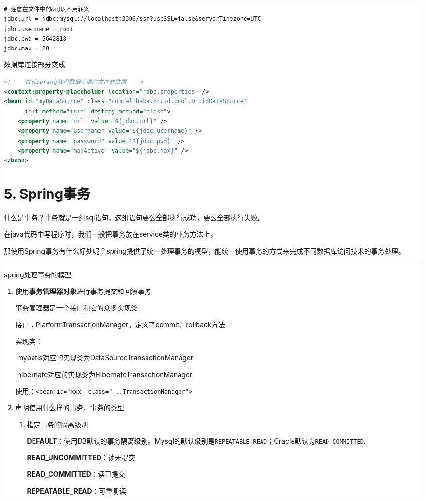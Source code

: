 ```properties
# 注意在文件中的&可以不用转义
jdbc.url = jdbc:mysql://localhost:3306/ssm?useSSL=false&serverTimezone=UTC
jdbc.username = root
jdbc.pwd = 5642818
jdbc.max = 20
```

数据库连接部分变成

```xml
<!--  告诉spring我们数据库信息文件的位置  -->
<context:property-placeholder location="jdbc.properties" />
<bean id="myDataSource" class="com.alibaba.druid.pool.DruidDataSource"
      init-method="init" destroy-method="close">
    <property name="url" value="${jdbc.url}" />
    <property name="username" value="${jdbc.username}" />
    <property name="password" value="${jdbc.pwd}" />
    <property name="maxActive" value="${jdbc.max}" />
</bean>
```

# 5. Spring事务

什么是事务？事务就是一组sql语句，这组语句要么全部执行成功，要么全部执行失败。

在java代码中写程序时，我们一般把事务放在service类的业务方法上。

那使用Spring事务有什么好处呢？spring提供了统一处理事务的模型，能统一使用事务的方式来完成不同数据库访问技术的事务处理。

***

spring处理事务的模型

1. 使用**事务管理器对象**进行事务提交和回滚事务
   
   事务管理器是一个接口和它的众多实现类
   
   接口：PlatformTransactionManager，定义了commit、rollback方法
   
   实现类：
   
   ​    mybatis对应的实现类为DataSourceTransactionManager
   
   ​    hibernate对应的实现类为HibernateTransactionManager
   
   使用：`<bean id="xxx" class="...TransactionManager">` 

2. 声明使用什么样的事务、事务的类型
   
   1. 指定事务的隔离级别
      
      **DEFAULT**：使用DB默认的事务隔离级别。Mysql的默认级别是`REPEATABLE_READ`；Oracle默认为`READ_COMMITTED`.
      
      **READ_UNCOMMITTED**：读未提交
      
      **READ_COMMITTED**：读已提交
      
      **REPEATABLE_READ**：可重复读
      